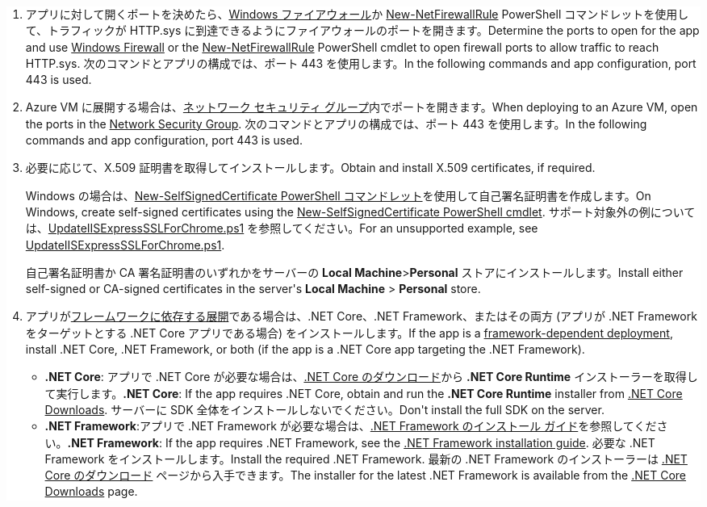 1. <span data-ttu-id="156a3-395">アプリに対して開くポートを決めたら、[Windows ファイアウォール](/windows/security/threat-protection/windows-firewall/create-an-inbound-port-rule)か [New-NetFirewallRule](/powershell/module/netsecurity/new-netfirewallrule) PowerShell コマンドレットを使用して、トラフィックが HTTP.sys に到達できるようにファイアウォールのポートを開きます。</span><span class="sxs-lookup"><span data-stu-id="156a3-395">Determine the ports to open for the app and use [Windows Firewall](/windows/security/threat-protection/windows-firewall/create-an-inbound-port-rule) or the [New-NetFirewallRule](/powershell/module/netsecurity/new-netfirewallrule) PowerShell cmdlet to open firewall ports to allow traffic to reach HTTP.sys.</span></span> <span data-ttu-id="156a3-396">次のコマンドとアプリの構成では、ポート 443 を使用します。</span><span class="sxs-lookup"><span data-stu-id="156a3-396">In the following commands and app configuration, port 443 is used.</span></span>

1. <span data-ttu-id="156a3-397">Azure VM に展開する場合は、[ネットワーク セキュリティ グループ](/azure/virtual-machines/windows/nsg-quickstart-portal)内でポートを開きます。</span><span class="sxs-lookup"><span data-stu-id="156a3-397">When deploying to an Azure VM, open the ports in the [Network Security Group](/azure/virtual-machines/windows/nsg-quickstart-portal).</span></span> <span data-ttu-id="156a3-398">次のコマンドとアプリの構成では、ポート 443 を使用します。</span><span class="sxs-lookup"><span data-stu-id="156a3-398">In the following commands and app configuration, port 443 is used.</span></span>

1. <span data-ttu-id="156a3-399">必要に応じて、X.509 証明書を取得してインストールします。</span><span class="sxs-lookup"><span data-stu-id="156a3-399">Obtain and install X.509 certificates, if required.</span></span>

   <span data-ttu-id="156a3-400">Windows の場合は、[New-SelfSignedCertificate PowerShell コマンドレット](/powershell/module/pkiclient/new-selfsignedcertificate)を使用して自己署名証明書を作成します。</span><span class="sxs-lookup"><span data-stu-id="156a3-400">On Windows, create self-signed certificates using the [New-SelfSignedCertificate PowerShell cmdlet](/powershell/module/pkiclient/new-selfsignedcertificate).</span></span> <span data-ttu-id="156a3-401">サポート対象外の例については、[UpdateIISExpressSSLForChrome.ps1](https://github.com/dotnet/AspNetCore.Docs/tree/master/aspnetcore/includes/make-x509-cert/UpdateIISExpressSSLForChrome.ps1) を参照してください。</span><span class="sxs-lookup"><span data-stu-id="156a3-401">For an unsupported example, see [UpdateIISExpressSSLForChrome.ps1](https://github.com/dotnet/AspNetCore.Docs/tree/master/aspnetcore/includes/make-x509-cert/UpdateIISExpressSSLForChrome.ps1).</span></span>

   <span data-ttu-id="156a3-402">自己署名証明書か CA 署名証明書のいずれかをサーバーの **Local Machine**>**Personal** ストアにインストールします。</span><span class="sxs-lookup"><span data-stu-id="156a3-402">Install either self-signed or CA-signed certificates in the server's **Local Machine** > **Personal** store.</span></span>

1. <span data-ttu-id="156a3-403">アプリが[フレームワークに依存する展開](/dotnet/core/deploying/#framework-dependent-deployments-fdd)である場合は、.NET Core、.NET Framework、またはその両方 (アプリが .NET Framework をターゲットとする .NET Core アプリである場合) をインストールします。</span><span class="sxs-lookup"><span data-stu-id="156a3-403">If the app is a [framework-dependent deployment](/dotnet/core/deploying/#framework-dependent-deployments-fdd), install .NET Core, .NET Framework, or both (if the app is a .NET Core app targeting the .NET Framework).</span></span>

   * <span data-ttu-id="156a3-404">**.NET Core**: アプリで .NET Core が必要な場合は、[.NET Core のダウンロード](https://dotnet.microsoft.com/download)から **.NET Core Runtime** インストーラーを取得して実行します。</span><span class="sxs-lookup"><span data-stu-id="156a3-404">**.NET Core**: If the app requires .NET Core, obtain and run the **.NET Core Runtime** installer from [.NET Core Downloads](https://dotnet.microsoft.com/download).</span></span> <span data-ttu-id="156a3-405">サーバーに SDK 全体をインストールしないでください。</span><span class="sxs-lookup"><span data-stu-id="156a3-405">Don't install the full SDK on the server.</span></span>
   * <span data-ttu-id="156a3-406">**.NET Framework**:アプリで .NET Framework が必要な場合は、[.NET Framework のインストール ガイド](/dotnet/framework/install/)を参照してください。</span><span class="sxs-lookup"><span data-stu-id="156a3-406">**.NET Framework**: If the app requires .NET Framework, see the [.NET Framework installation guide](/dotnet/framework/install/).</span></span> <span data-ttu-id="156a3-407">必要な .NET Framework をインストールします。</span><span class="sxs-lookup"><span data-stu-id="156a3-407">Install the required .NET Framework.</span></span> <span data-ttu-id="156a3-408">最新の .NET Framework のインストーラーは [.NET Core のダウンロード](https://dotnet.microsoft.com/download) ページから入手できます。</span><span class="sxs-lookup"><span data-stu-id="156a3-408">The installer for the latest .NET Framework is available from the [.NET Core Downloads](https://dotnet.microsoft.com/download) page.</span></span>
